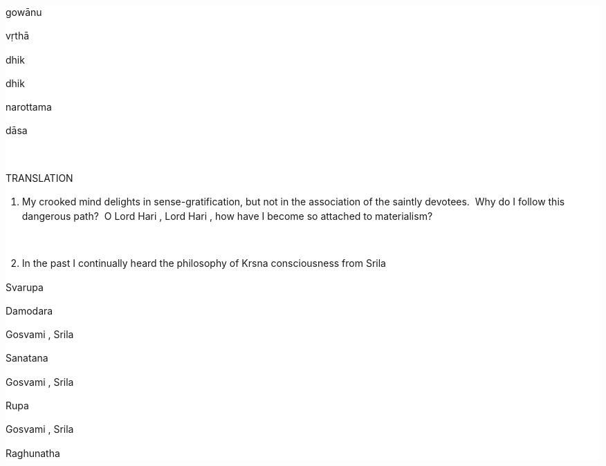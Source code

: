 gowānu
 
vṛthā


dhik
 
dhik
 
narottama


dāsa


 


TRANSLATION


1) My crooked mind delights
in sense-gratification, but not in the association of the saintly
devotees.  Why do I follow this dangerous path?  O Lord 
Hari
, Lord 
Hari
, how have I
become so attached to materialism? 


 


2) In the past I
continually heard the philosophy of 
Krsna
 consciousness
from 
Srila
 
Svarupa
 
Damodara
 
Gosvami
, 
Srila
 
Sanatana
 
Gosvami
, 
Srila
 
Rupa
 
Gosvami
, 
Srila


Raghunatha
 